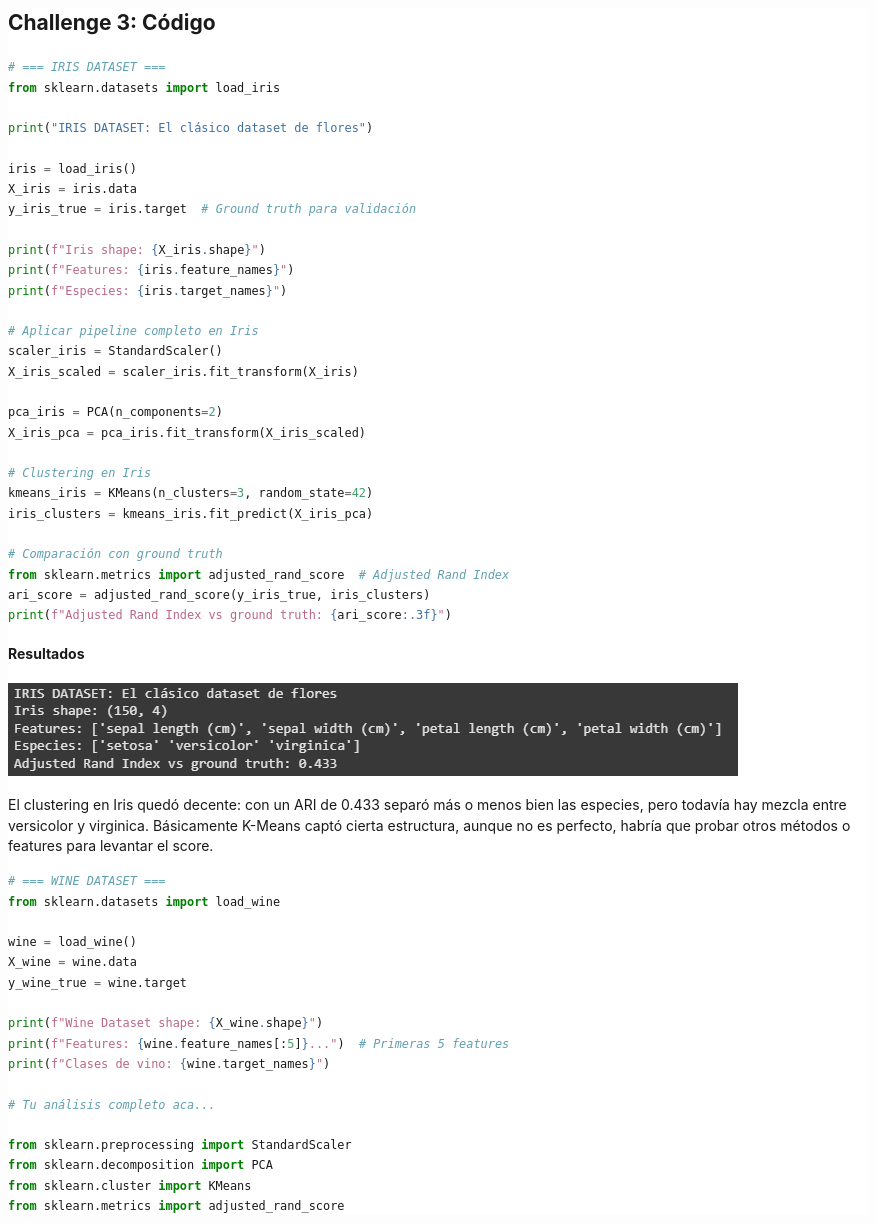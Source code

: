 ## Challenge 3: Código
```python
# === IRIS DATASET ===
from sklearn.datasets import load_iris

print("IRIS DATASET: El clásico dataset de flores")

iris = load_iris()
X_iris = iris.data
y_iris_true = iris.target  # Ground truth para validación

print(f"Iris shape: {X_iris.shape}")
print(f"Features: {iris.feature_names}")
print(f"Especies: {iris.target_names}")

# Aplicar pipeline completo en Iris
scaler_iris = StandardScaler()
X_iris_scaled = scaler_iris.fit_transform(X_iris)

pca_iris = PCA(n_components=2)
X_iris_pca = pca_iris.fit_transform(X_iris_scaled)

# Clustering en Iris
kmeans_iris = KMeans(n_clusters=3, random_state=42)
iris_clusters = kmeans_iris.fit_predict(X_iris_pca)

# Comparación con ground truth
from sklearn.metrics import adjusted_rand_score  # Adjusted Rand Index
ari_score = adjusted_rand_score(y_iris_true, iris_clusters)
print(f"Adjusted Rand Index vs ground truth: {ari_score:.3f}")
```

#### Resultados
![Tabla comparativa](../assets/resultado-t6-reto3.1.png)

El clustering en Iris quedó decente: con un ARI de 0.433 separó más o menos bien las especies, pero todavía hay mezcla entre versicolor y virginica. Básicamente K-Means captó cierta estructura, aunque no es perfecto, habría que probar otros métodos o features para levantar el score.


```python
# === WINE DATASET ===
from sklearn.datasets import load_wine

wine = load_wine()
X_wine = wine.data
y_wine_true = wine.target

print(f"Wine Dataset shape: {X_wine.shape}")
print(f"Features: {wine.feature_names[:5]}...")  # Primeras 5 features
print(f"Clases de vino: {wine.target_names}")

# Tu análisis completo aca...

from sklearn.preprocessing import StandardScaler
from sklearn.decomposition import PCA
from sklearn.cluster import KMeans
from sklearn.metrics import adjusted_rand_score

```